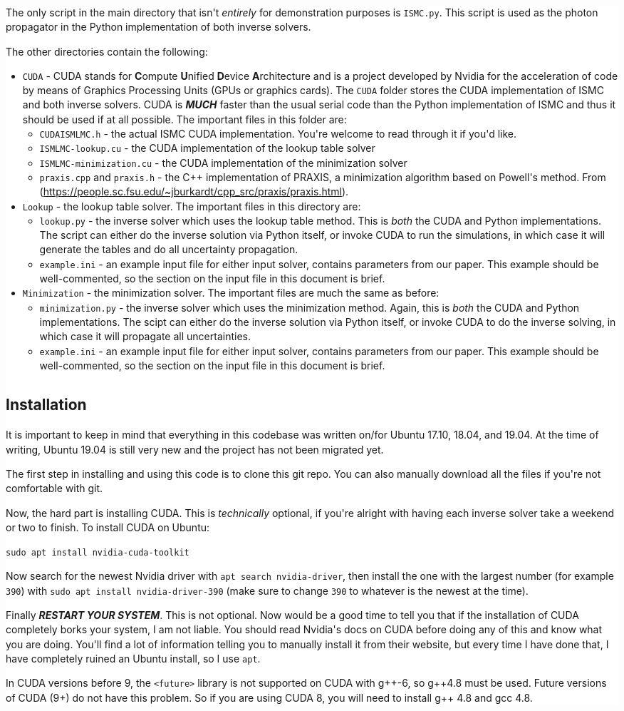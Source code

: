 The only script in the main directory that isn't _entirely_ for demonstration purposes is `ISMC.py`. This script is used as the photon propagator in the Python implementation of both inverse solvers.

The other directories contain the following:
* `CUDA` - CUDA stands for **C**ompute **U**nified **D**evice **A**rchitecture and is a project developed by Nvidia for the acceleration of code by means of Graphics Processing Units (GPUs or graphics cards). The `CUDA` folder stores the CUDA implementation of ISMC and both inverse solvers. CUDA is **_MUCH_** faster than the usual serial code than the Python implementation of ISMC and thus it should be used if at all possible. The important files in this folder are:
    * `CUDAISMLMC.h` - the actual ISMC CUDA implementation. You're welcome to read through it if you'd like.
    * `ISMLMC-lookup.cu` - the CUDA implementation of the lookup table solver
    * `ISMLMC-minimization.cu` - the CUDA implementation of the minimization solver
    * `praxis.cpp` and `praxis.h` - the C++ implementation of PRAXIS, a minimization algorithm based on Powell's method. From (https://people.sc.fsu.edu/~jburkardt/cpp_src/praxis/praxis.html).
* `Lookup` - the lookup table solver. The important files in this directory are:
    * `lookup.py` - the inverse solver which uses the lookup table method. This is _both_ the CUDA and Python implementations. The script can either do the inverse solution via Python itself, or invoke CUDA to run the simulations, in which case it will generate the tables and do all uncertainty propagation.
    * `example.ini` - an example input file for either input solver, contains parameters from our paper. This example should be well-commented, so the section on the input file in this document is brief.
* `Minimization` - the minimization solver. The important files are much the same as before:
    * `minimization.py` - the inverse solver which uses the minimization method. Again, this is _both_ the CUDA and Python implementations. The scipt can either do the inverse solution via Python itself, or invoke CUDA to do the inverse solving, in which case it will propagate all uncertainties.
    * `example.ini` - an example input file for either input solver, contains parameters from our paper. This example should be well-commented, so the section on the input file in this document is brief.

## Installation <a name="install">

It is important to keep in mind that everything in this codebase was written on/for Ubuntu 17.10, 18.04, and 19.04. At the time of writing, Ubuntu 19.04 is still very new and the project has not been migrated yet.

The first step in installing and using this code is to clone this git repo. You can also manually download all the files if you're not comfortable with git.

Now, the hard part is installing CUDA. This is _technically_ optional, if you're alright with having each inverse solver take a weekend or two to finish. To install CUDA on Ubuntu:

`sudo apt install nvidia-cuda-toolkit`

Now search for the newest Nvidia driver with `apt search nvidia-driver`, then install the one with the largest number (for example `390`) with `sudo apt install nvidia-driver-390` (make sure to change `390` to whatever is the newest at the time).

Finally **_RESTART YOUR SYSTEM_**. This is not optional. Now would be a good time to tell you that if the installation of CUDA completely borks your system, I am not liable. You should read Nvidia's docs on CUDA before doing any of this and know what you are doing. You'll find a lot of information telling you to manually install it from their website, but every time I have done that, I have completely ruined an Ubuntu install, so I use `apt`.

In CUDA versions before 9, the `<future>` library is not supported on CUDA with g++-6, so g++4.8 must be used. Future versions of CUDA (9+) do not have this problem. So if you are using CUDA 8, you will need to install g++ 4.8 and gcc 4.8.
